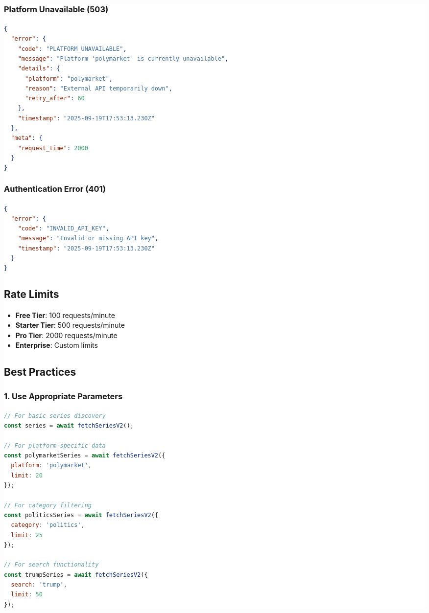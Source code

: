 ### Platform Unavailable (503)
```json
{
  "error": {
    "code": "PLATFORM_UNAVAILABLE",
    "message": "Platform 'polymarket' is currently unavailable",
    "details": {
      "platform": "polymarket",
      "reason": "External API temporarily down",
      "retry_after": 60
    },
    "timestamp": "2025-09-19T17:53:13.230Z"
  },
  "meta": {
    "request_time": 2000
  }
}
```

### Authentication Error (401)
```json
{
  "error": {
    "code": "INVALID_API_KEY",
    "message": "Invalid or missing API key",
    "timestamp": "2025-09-19T17:53:13.230Z"
  }
}
```

## Rate Limits

- **Free Tier**: 100 requests/minute
- **Starter Tier**: 500 requests/minute
- **Pro Tier**: 2000 requests/minute
- **Enterprise**: Custom limits

## Best Practices

### 1. Use Appropriate Parameters
```javascript
// For basic series discovery
const series = await fetchSeriesV2();

// For platform-specific data
const polymarketSeries = await fetchSeriesV2({
  platform: 'polymarket',
  limit: 20
});

// For category filtering
const politicsSeries = await fetchSeriesV2({
  category: 'politics',
  limit: 25
});

// For search functionality
const trumpSeries = await fetchSeriesV2({
  search: 'trump',
  limit: 50
});
```
